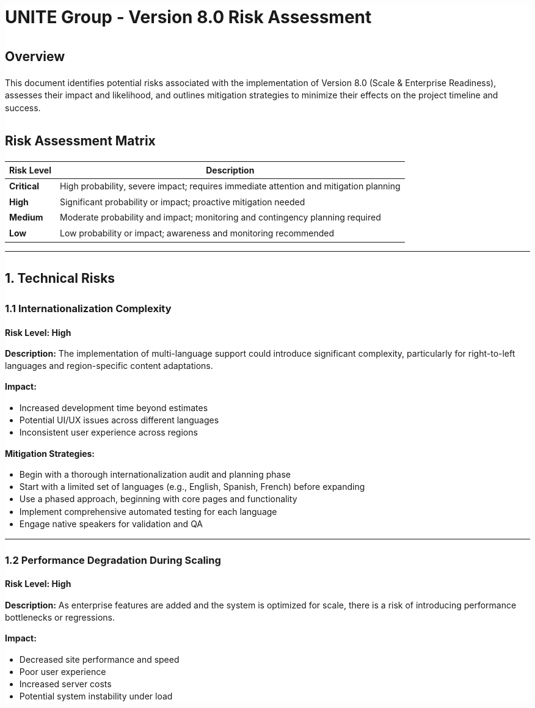 # UNITE Group - Version 8.0 Risk Assessment

## Overview

This document identifies potential risks associated with the implementation of Version 8.0 (Scale & Enterprise Readiness), assesses their impact and likelihood, and outlines mitigation strategies to minimize their effects on the project timeline and success.

## Risk Assessment Matrix

| Risk Level | Description |
|------------|-------------|
| **Critical** | High probability, severe impact; requires immediate attention and mitigation planning |
| **High** | Significant probability or impact; proactive mitigation needed |
| **Medium** | Moderate probability and impact; monitoring and contingency planning required |
| **Low** | Low probability or impact; awareness and monitoring recommended |

---

## 1. Technical Risks

### 1.1 Internationalization Complexity
**Risk Level: High**

**Description:** The implementation of multi-language support could introduce significant complexity, particularly for right-to-left languages and region-specific content adaptations.

**Impact:**
- Increased development time beyond estimates
- Potential UI/UX issues across different languages
- Inconsistent user experience across regions

**Mitigation Strategies:**
- Begin with a thorough internationalization audit and planning phase
- Start with a limited set of languages (e.g., English, Spanish, French) before expanding
- Use a phased approach, beginning with core pages and functionality
- Implement comprehensive automated testing for each language
- Engage native speakers for validation and QA

---

### 1.2 Performance Degradation During Scaling
**Risk Level: High**

**Description:** As enterprise features are added and the system is optimized for scale, there is a risk of introducing performance bottlenecks or regressions.

**Impact:**
- Decreased site performance and speed
- Poor user experience
- Increased server costs
- Potential system instability under load
